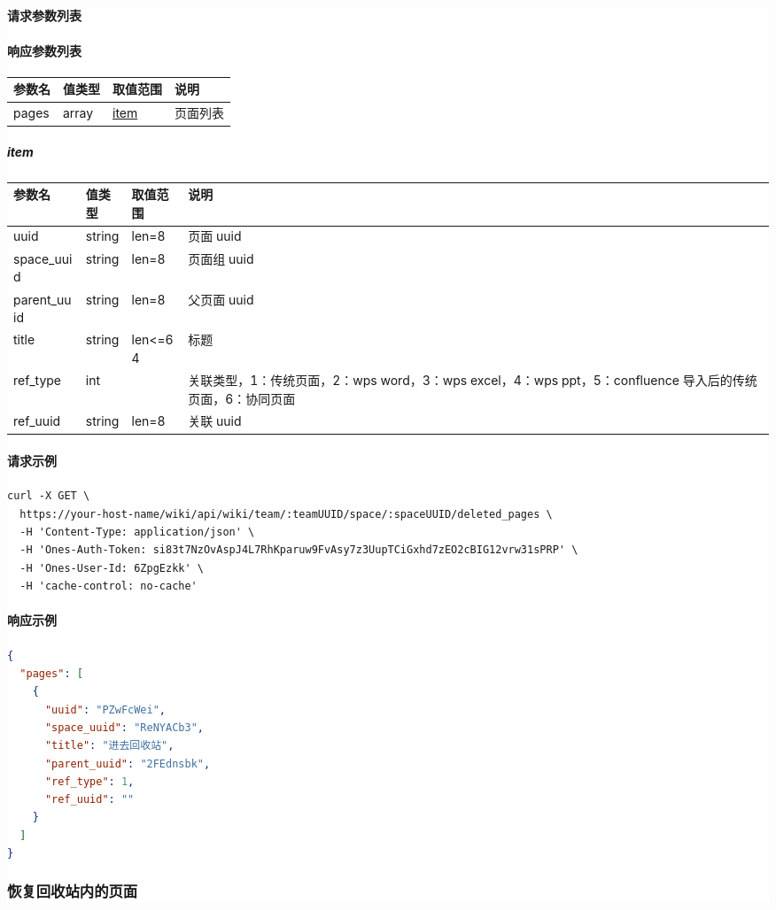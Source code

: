 #### 请求参数列表

#### 响应参数列表

| 参数名 | 值类型 | 取值范围      | 说明     |
| :----- | :----- | :------------ | :------- |
| pages  | array  | [item](#item) | 页面列表 |

##### item

| 参数名      | 值类型 | 取值范围 | 说明                                                                                                      |
| :---------- | :----- | :------- | :-------------------------------------------------------------------------------------------------------- |
| uuid        | string | len=8    | 页面 uuid                                                                                                 |
| space_uuid  | string | len=8    | 页面组 uuid                                                                                               |
| parent_uuid | string | len=8    | 父页面 uuid                                                                                               |
| title       | string | len<=64  | 标题                                                                                                      |
| ref_type    | int    |          | 关联类型，1：传统页面，2：wps word，3：wps excel，4：wps ppt，5：confluence 导入后的传统页面，6：协同页面 |
| ref_uuid    | string | len=8    | 关联 uuid                                                                                                 |

#### 请求示例

```curl
curl -X GET \
  https://your-host-name/wiki/api/wiki/team/:teamUUID/space/:spaceUUID/deleted_pages \
  -H 'Content-Type: application/json' \
  -H 'Ones-Auth-Token: si83t7NzOvAspJ4L7RhKparuw9FvAsy7z3UupTCiGxhd7zEO2cBIG12vrw31sPRP' \
  -H 'Ones-User-Id: 6ZpgEzkk' \
  -H 'cache-control: no-cache'
```

#### 响应示例

```json
{
  "pages": [
    {
      "uuid": "PZwFcWei",
      "space_uuid": "ReNYACb3",
      "title": "进去回收站",
      "parent_uuid": "2FEdnsbk",
      "ref_type": 1,
      "ref_uuid": ""
    }
  ]
}
```

### 恢复回收站内的页面
